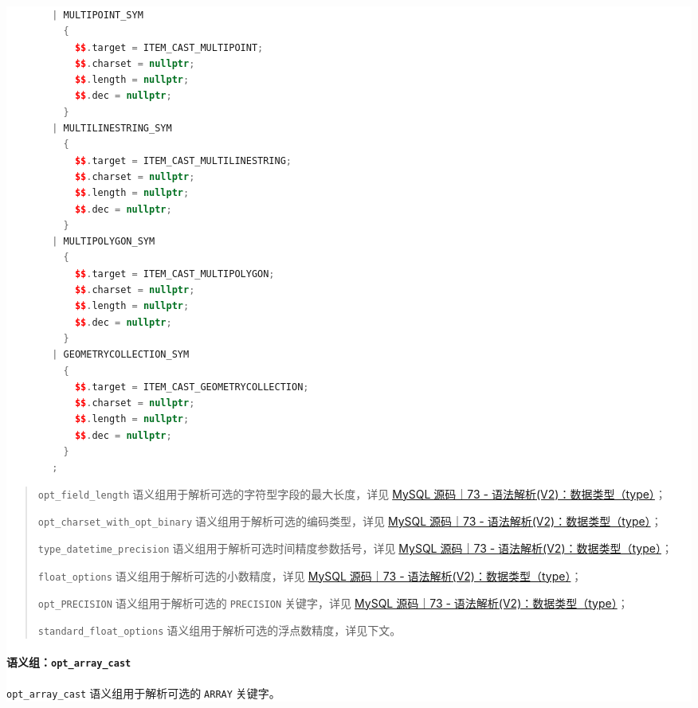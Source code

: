```C++
        | MULTIPOINT_SYM
          {
            $$.target = ITEM_CAST_MULTIPOINT;
            $$.charset = nullptr;
            $$.length = nullptr;
            $$.dec = nullptr;
          }
        | MULTILINESTRING_SYM
          {
            $$.target = ITEM_CAST_MULTILINESTRING;
            $$.charset = nullptr;
            $$.length = nullptr;
            $$.dec = nullptr;
          }
        | MULTIPOLYGON_SYM
          {
            $$.target = ITEM_CAST_MULTIPOLYGON;
            $$.charset = nullptr;
            $$.length = nullptr;
            $$.dec = nullptr;
          }
        | GEOMETRYCOLLECTION_SYM
          {
            $$.target = ITEM_CAST_GEOMETRYCOLLECTION;
            $$.charset = nullptr;
            $$.length = nullptr;
            $$.dec = nullptr;
          }
        ;
```

> `opt_field_length` 语义组用于解析可选的字符型字段的最大长度，详见 [MySQL 源码｜73 - 语法解析(V2)：数据类型（type）](https://zhuanlan.zhihu.com/p/719867311)；
>
> `opt_charset_with_opt_binary` 语义组用于解析可选的编码类型，详见 [MySQL 源码｜73 - 语法解析(V2)：数据类型（type）](https://zhuanlan.zhihu.com/p/719867311)；
>
> `type_datetime_precision` 语义组用于解析可选时间精度参数括号，详见 [MySQL 源码｜73 - 语法解析(V2)：数据类型（type）](https://zhuanlan.zhihu.com/p/719867311)；
>
> `float_options` 语义组用于解析可选的小数精度，详见 [MySQL 源码｜73 - 语法解析(V2)：数据类型（type）](https://zhuanlan.zhihu.com/p/719867311)；
>
> `opt_PRECISION` 语义组用于解析可选的 `PRECISION` 关键字，详见 [MySQL 源码｜73 - 语法解析(V2)：数据类型（type）](https://zhuanlan.zhihu.com/p/719867311)；
>
> `standard_float_options` 语义组用于解析可选的浮点数精度，详见下文。

#### 语义组：`opt_array_cast`

`opt_array_cast` 语义组用于解析可选的 `ARRAY` 关键字。
